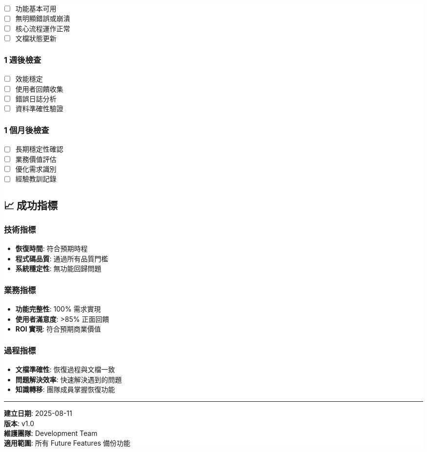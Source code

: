 - [ ] 功能基本可用
- [ ] 無明顯錯誤或崩潰
- [ ] 核心流程運作正常
- [ ] 文檔狀態更新

### 1 週後檢查

- [ ] 效能穩定
- [ ] 使用者回饋收集
- [ ] 錯誤日誌分析
- [ ] 資料準確性驗證

### 1 個月後檢查

- [ ] 長期穩定性確認
- [ ] 業務價值評估
- [ ] 優化需求識別
- [ ] 經驗教訓記錄

## 📈 成功指標

### 技術指標

- **恢復時間**: 符合預期時程
- **程式碼品質**: 通過所有品質門檻
- **系統穩定性**: 無功能回歸問題

### 業務指標

- **功能完整性**: 100% 需求實現
- **使用者滿意度**: >85% 正面回饋
- **ROI 實現**: 符合預期商業價值

### 過程指標

- **文檔準確性**: 恢復過程與文檔一致
- **問題解決效率**: 快速解決遇到的問題
- **知識轉移**: 團隊成員掌握恢復功能

---

**建立日期**: 2025-08-11  
**版本**: v1.0  
**維護團隊**: Development Team  
**適用範圍**: 所有 Future Features 備份功能
